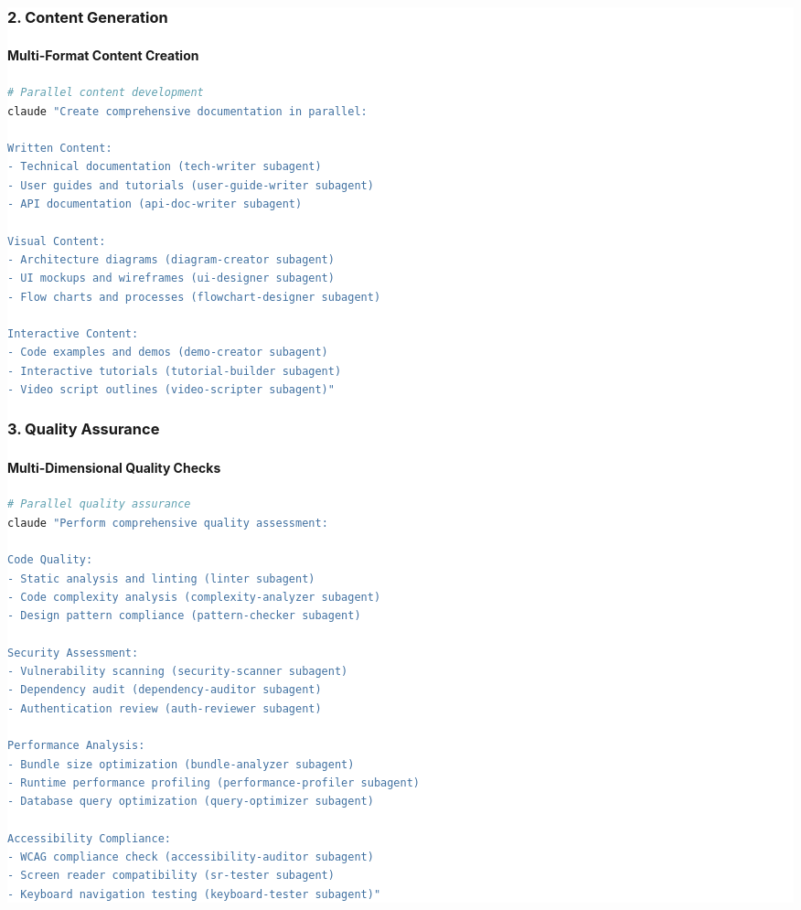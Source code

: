 ### 2. Content Generation

#### Multi-Format Content Creation
```bash
# Parallel content development
claude "Create comprehensive documentation in parallel:

Written Content:
- Technical documentation (tech-writer subagent)
- User guides and tutorials (user-guide-writer subagent)
- API documentation (api-doc-writer subagent)

Visual Content:
- Architecture diagrams (diagram-creator subagent)
- UI mockups and wireframes (ui-designer subagent)
- Flow charts and processes (flowchart-designer subagent)

Interactive Content:
- Code examples and demos (demo-creator subagent)
- Interactive tutorials (tutorial-builder subagent)
- Video script outlines (video-scripter subagent)"
```

### 3. Quality Assurance

#### Multi-Dimensional Quality Checks
```bash
# Parallel quality assurance
claude "Perform comprehensive quality assessment:

Code Quality:
- Static analysis and linting (linter subagent)
- Code complexity analysis (complexity-analyzer subagent)
- Design pattern compliance (pattern-checker subagent)

Security Assessment:
- Vulnerability scanning (security-scanner subagent)
- Dependency audit (dependency-auditor subagent)
- Authentication review (auth-reviewer subagent)

Performance Analysis:
- Bundle size optimization (bundle-analyzer subagent)
- Runtime performance profiling (performance-profiler subagent)
- Database query optimization (query-optimizer subagent)

Accessibility Compliance:
- WCAG compliance check (accessibility-auditor subagent)
- Screen reader compatibility (sr-tester subagent)
- Keyboard navigation testing (keyboard-tester subagent)"
```
